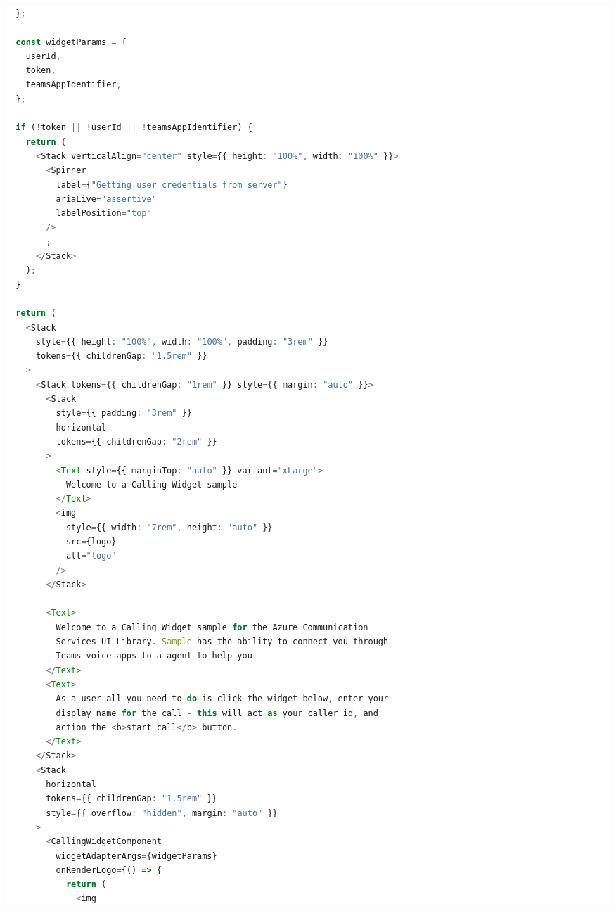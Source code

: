 ```ts
  };

  const widgetParams = {
    userId,
    token,
    teamsAppIdentifier,
  };

  if (!token || !userId || !teamsAppIdentifier) {
    return (
      <Stack verticalAlign="center" style={{ height: "100%", width: "100%" }}>
        <Spinner
          label={"Getting user credentials from server"}
          ariaLive="assertive"
          labelPosition="top"
        />
        ;
      </Stack>
    );
  }

  return (
    <Stack
      style={{ height: "100%", width: "100%", padding: "3rem" }}
      tokens={{ childrenGap: "1.5rem" }}
    >
      <Stack tokens={{ childrenGap: "1rem" }} style={{ margin: "auto" }}>
        <Stack
          style={{ padding: "3rem" }}
          horizontal
          tokens={{ childrenGap: "2rem" }}
        >
          <Text style={{ marginTop: "auto" }} variant="xLarge">
            Welcome to a Calling Widget sample
          </Text>
          <img
            style={{ width: "7rem", height: "auto" }}
            src={logo}
            alt="logo"
          />
        </Stack>

        <Text>
          Welcome to a Calling Widget sample for the Azure Communication
          Services UI Library. Sample has the ability to connect you through
          Teams voice apps to a agent to help you.
        </Text>
        <Text>
          As a user all you need to do is click the widget below, enter your
          display name for the call - this will act as your caller id, and
          action the <b>start call</b> button.
        </Text>
      </Stack>
      <Stack
        horizontal
        tokens={{ childrenGap: "1.5rem" }}
        style={{ overflow: "hidden", margin: "auto" }}
      >
        <CallingWidgetComponent
          widgetAdapterArgs={widgetParams}
          onRenderLogo={() => {
            return (
              <img
```